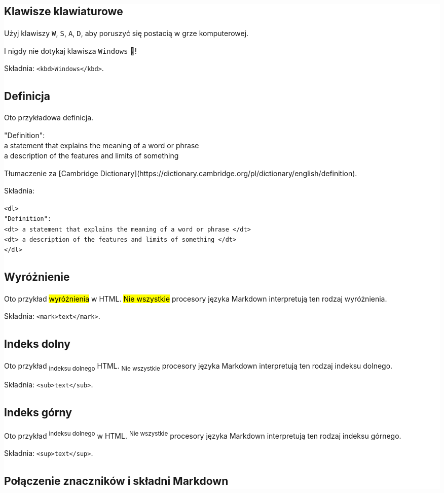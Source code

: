 ## Klawisze klawiaturowe

Użyj klawiszy <kbd>W</kbd>, <kbd>S</kbd>, <kbd>A</kbd>, <kbd>D</kbd>, aby poruszyć się postacią w grze komputerowej.

I nigdy nie dotykaj klawisza <kbd>Windows</kbd> :exploding_head:!

Składnia: `<kbd>Windows</kbd>`.

## Definicja

Oto przykładowa definicja.

<dl>
"Definition":
<dt> a statement that explains the meaning of a word or phrase </dt>
<dt> a description of the features and limits of something </dt>
</dl>
Tłumaczenie za [Cambridge Dictionary](https://dictionary.cambridge.org/pl/dictionary/english/definition).

Składnia:

```
<dl>
"Definition":
<dt> a statement that explains the meaning of a word or phrase </dt>
<dt> a description of the features and limits of something </dt>
</dl>
```

## Wyróżnienie

Oto przykład <mark>wyróżnienia</mark> w HTML. <mark>Nie wszystkie</mark> procesory języka Markdown interpretują ten rodzaj wyróżnienia.

Składnia: `<mark>text</mark>`.

## Indeks dolny

Oto przykład <sub>indeksu dolnego</sub> HTML. <sub>Nie wszystkie</sub> procesory języka Markdown interpretują ten rodzaj indeksu dolnego.

Składnia: `<sub>text</sub>`.

## Indeks górny

Oto przykład <sup>indeksu dolnego</sup> w HTML. <sup>Nie wszystkie</sup> procesory języka Markdown interpretują ten rodzaj indeksu górnego.

Składnia: `<sup>text</sup>`.

## Połączenie znaczników i składni Markdown
